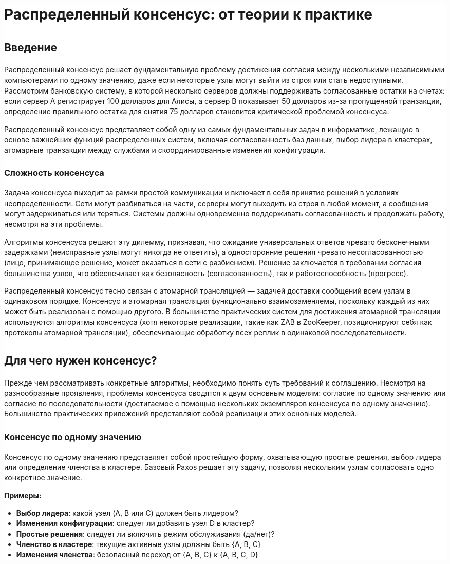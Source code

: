 # Распределенный консенсус: от теории к практике

## Введение

Распределенный консенсус решает фундаментальную проблему достижения согласия между несколькими независимыми компьютерами по одному значению, даже если некоторые узлы могут выйти из строя или стать недоступными. Рассмотрим банковскую систему, в которой несколько серверов должны поддерживать согласованные остатки на счетах: если сервер A регистрирует 100 долларов для Алисы, а сервер B показывает 50 долларов из-за пропущенной транзакции, определение правильного остатка для снятия 75 долларов становится критической проблемой консенсуса.

Распределенный консенсус представляет собой одну из самых фундаментальных задач в информатике, лежащую в основе важнейших функций распределенных систем, включая согласованность баз данных, выбор лидера в кластерах, атомарные транзакции между службами и скоординированные изменения конфигурации.

### Сложность консенсуса

Задача консенсуса выходит за рамки простой коммуникации и включает в себя принятие решений в условиях неопределенности. Сети могут разбиваться на части, серверы могут выходить из строя в любой момент, а сообщения могут задерживаться или теряться. Системы должны одновременно поддерживать согласованность и продолжать работу, несмотря на эти проблемы.

Алгоритмы консенсуса решают эту дилемму, признавая, что ожидание универсальных ответов чревато бесконечными задержками (неисправные узлы могут никогда не ответить), а односторонние решения чревато несогласованностью (лицо, принимающее решение, может оказаться в сети с разбиением). Решение заключается в требовании согласия большинства узлов, что обеспечивает как безопасность (согласованность), так и работоспособность (прогресс).

Распределенный консенсус тесно связан с атомарной трансляцией — задачей доставки сообщений всем узлам в одинаковом порядке. Консенсус и атомарная трансляция функционально взаимозаменяемы, поскольку каждый из них может быть реализован с помощью другого. В большинстве практических систем для достижения атомарной трансляции используются алгоритмы консенсуса (хотя некоторые реализации, такие как ZAB в ZooKeeper, позиционируют себя как протоколы атомарной трансляции), обеспечивающие обработку всех реплик в одинаковой последовательности.

## Для чего нужен консенсус?

Прежде чем рассматривать конкретные алгоритмы, необходимо понять суть требований к соглашению. Несмотря на разнообразные проявления, проблемы консенсуса сводятся к двум основным моделям: согласие по одному значению или согласие по последовательности (достигаемое с помощью нескольких экземпляров консенсуса по одному значению). Большинство практических приложений представляют собой реализации этих основных моделей.

### Консенсус по одному значению

Консенсус по одному значению представляет собой простейшую форму, охватывающую простые решения, выбор лидера или определение членства в кластере. Базовый Paxos решает эту задачу, позволяя нескольким узлам согласовать одно конкретное значение.

**Примеры:**
- **Выбор лидера**: какой узел (A, B или C) должен быть лидером?
- **Изменения конфигурации**: следует ли добавить узел D в кластер?
- **Простые решения**: следует ли включить режим обслуживания (да/нет)?
- **Членство в кластере**: текущие активные узлы должны быть {A, B, C}
- **Изменения членства**: безопасный переход от {A, B, C} к {A, B, C, D}
